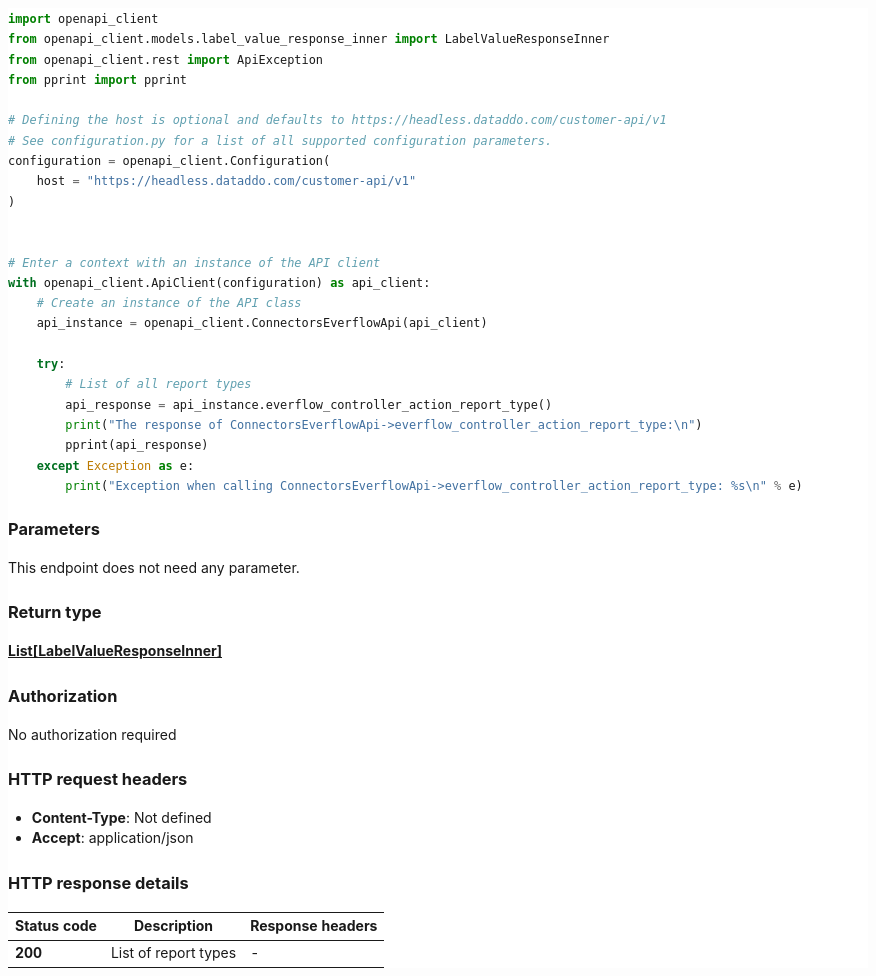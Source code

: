 
```python
import openapi_client
from openapi_client.models.label_value_response_inner import LabelValueResponseInner
from openapi_client.rest import ApiException
from pprint import pprint

# Defining the host is optional and defaults to https://headless.dataddo.com/customer-api/v1
# See configuration.py for a list of all supported configuration parameters.
configuration = openapi_client.Configuration(
    host = "https://headless.dataddo.com/customer-api/v1"
)


# Enter a context with an instance of the API client
with openapi_client.ApiClient(configuration) as api_client:
    # Create an instance of the API class
    api_instance = openapi_client.ConnectorsEverflowApi(api_client)

    try:
        # List of all report types
        api_response = api_instance.everflow_controller_action_report_type()
        print("The response of ConnectorsEverflowApi->everflow_controller_action_report_type:\n")
        pprint(api_response)
    except Exception as e:
        print("Exception when calling ConnectorsEverflowApi->everflow_controller_action_report_type: %s\n" % e)
```



### Parameters

This endpoint does not need any parameter.

### Return type

[**List[LabelValueResponseInner]**](LabelValueResponseInner.md)

### Authorization

No authorization required

### HTTP request headers

 - **Content-Type**: Not defined
 - **Accept**: application/json

### HTTP response details

| Status code | Description | Response headers |
|-------------|-------------|------------------|
**200** | List of report types |  -  |
